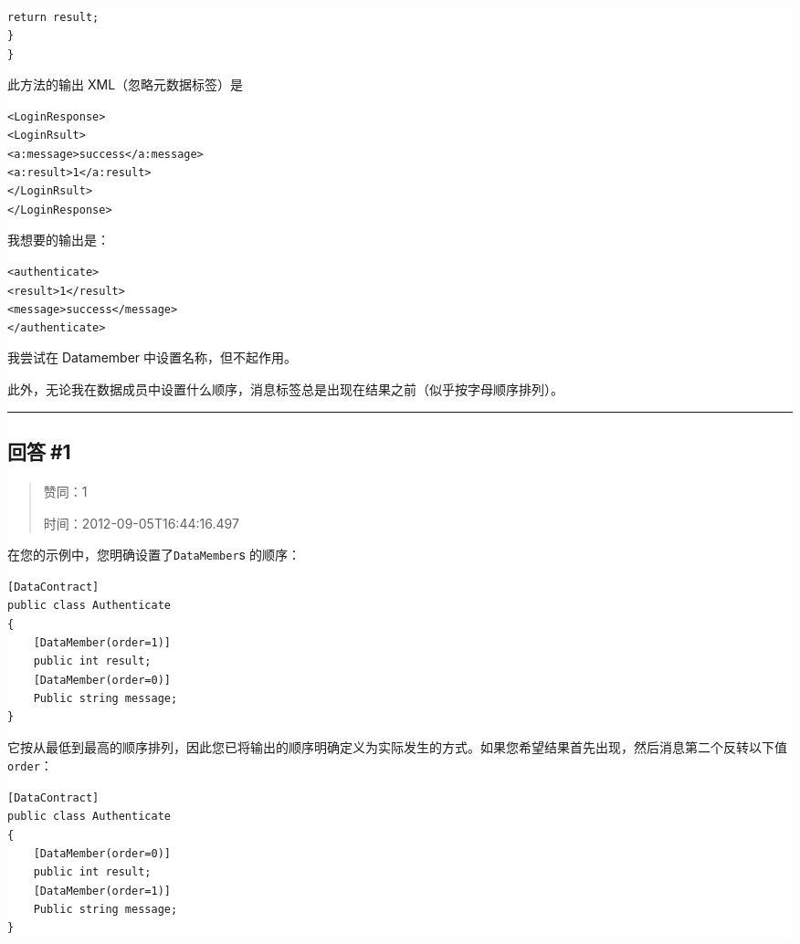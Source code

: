 ```
return result;
}
} 
```

此方法的输出 XML（忽略元数据标签）是

```
<LoginResponse>
<LoginRsult>
<a:message>success</a:message>
<a:result>1</a:result>
</LoginRsult>
</LoginResponse> 
```

我想要的输出是：

```
<authenticate>
<result>1</result>
<message>success</message>
</authenticate> 
```

我尝试在 Datamember 中设置名称，但不起作用。

此外，无论我在数据成员中设置什么顺序，消息标签总是出现在结果之前（似乎按字母顺序排列）。

* * *

## 回答 #1

> 赞同：1
> 
> 时间：2012-09-05T16:44:16.497

在您的示例中，您明确设置了`DataMember`s 的顺序：

```
[DataContract]
public class Authenticate
{
    [DataMember(order=1)]
    public int result;
    [DataMember(order=0)]
    Public string message;
} 
```

它按从最低到最高的顺序排列，因此您已将输出的顺序明确定义为实际发生的方式。如果您希望结果首先出现，然后消息第二个反转以下值`order`：

```
[DataContract]
public class Authenticate
{
    [DataMember(order=0)]
    public int result;
    [DataMember(order=1)]
    Public string message;
} 
```
